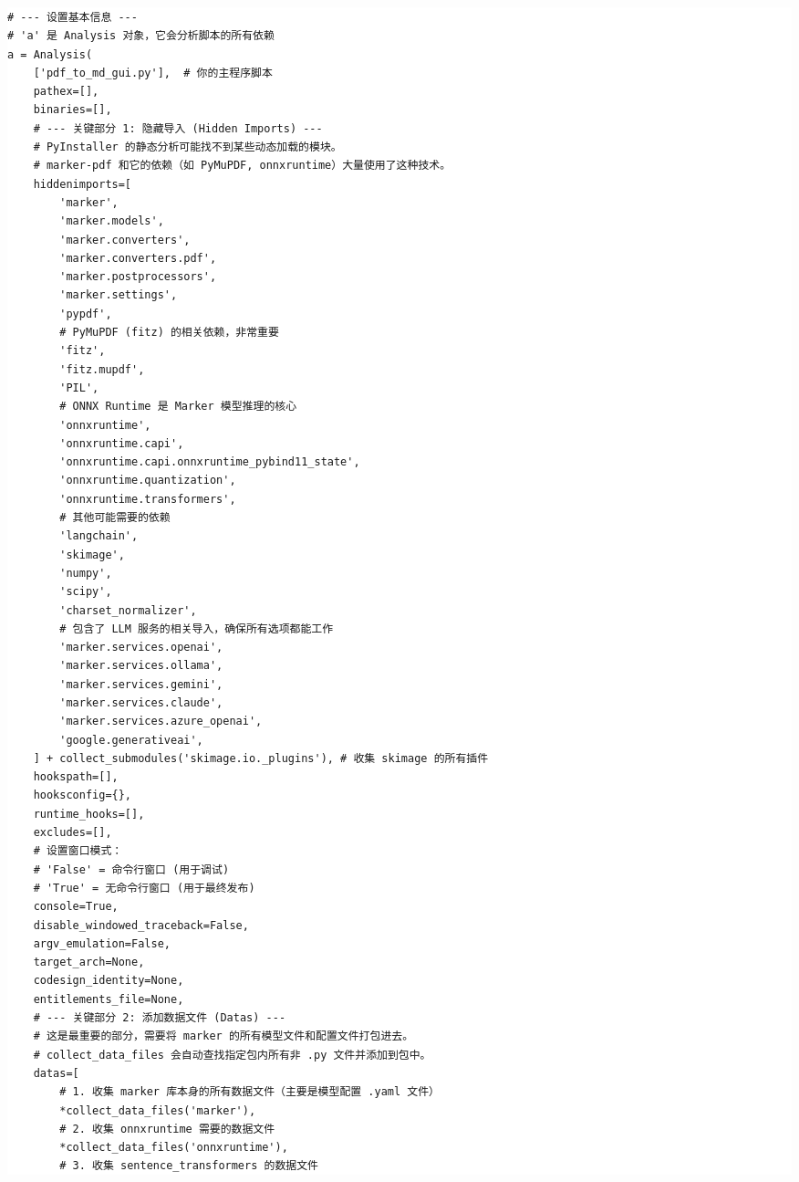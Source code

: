 ```
# --- 设置基本信息 ---
# 'a' 是 Analysis 对象，它会分析脚本的所有依赖
a = Analysis(
    ['pdf_to_md_gui.py'],  # 你的主程序脚本
    pathex=[],
    binaries=[],
    # --- 关键部分 1: 隐藏导入 (Hidden Imports) ---
    # PyInstaller 的静态分析可能找不到某些动态加载的模块。
    # marker-pdf 和它的依赖（如 PyMuPDF, onnxruntime）大量使用了这种技术。
    hiddenimports=[
        'marker',
        'marker.models',
        'marker.converters',
        'marker.converters.pdf',
        'marker.postprocessors',
        'marker.settings',
        'pypdf',
        # PyMuPDF (fitz) 的相关依赖，非常重要
        'fitz',
        'fitz.mupdf',
        'PIL',
        # ONNX Runtime 是 Marker 模型推理的核心
        'onnxruntime',
        'onnxruntime.capi',
        'onnxruntime.capi.onnxruntime_pybind11_state',
        'onnxruntime.quantization',
        'onnxruntime.transformers',
        # 其他可能需要的依赖
        'langchain',
        'skimage',
        'numpy',
        'scipy',
        'charset_normalizer',
        # 包含了 LLM 服务的相关导入，确保所有选项都能工作
        'marker.services.openai',
        'marker.services.ollama',
        'marker.services.gemini',
        'marker.services.claude',
        'marker.services.azure_openai',
        'google.generativeai',
    ] + collect_submodules('skimage.io._plugins'), # 收集 skimage 的所有插件
    hookspath=[],
    hooksconfig={},
    runtime_hooks=[],
    excludes=[],
    # 设置窗口模式：
    # 'False' = 命令行窗口 (用于调试)
    # 'True' = 无命令行窗口 (用于最终发布)
    console=True,
    disable_windowed_traceback=False,
    argv_emulation=False,
    target_arch=None,
    codesign_identity=None,
    entitlements_file=None,
    # --- 关键部分 2: 添加数据文件 (Datas) ---
    # 这是最重要的部分，需要将 marker 的所有模型文件和配置文件打包进去。
    # collect_data_files 会自动查找指定包内所有非 .py 文件并添加到包中。
    datas=[
        # 1. 收集 marker 库本身的所有数据文件（主要是模型配置 .yaml 文件）
        *collect_data_files('marker'),
        # 2. 收集 onnxruntime 需要的数据文件
        *collect_data_files('onnxruntime'),
        # 3. 收集 sentence_transformers 的数据文件
```